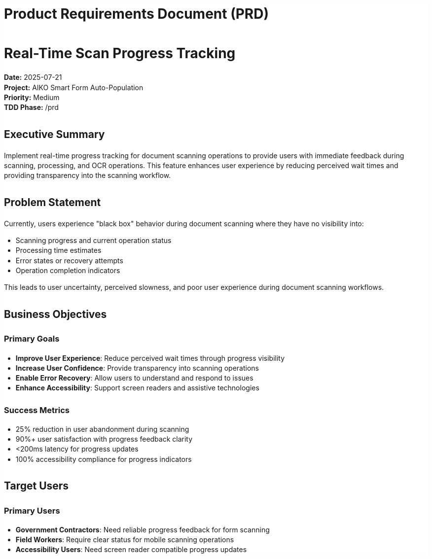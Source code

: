 # Product Requirements Document (PRD)
# Real-Time Scan Progress Tracking

**Date:** 2025-07-21  
**Project:** AIKO Smart Form Auto-Population  
**Priority:** Medium  
**TDD Phase:** /prd

## Executive Summary

Implement real-time progress tracking for document scanning operations to provide users with immediate feedback during scanning, processing, and OCR operations. This feature enhances user experience by reducing perceived wait times and providing transparency into the scanning workflow.

## Problem Statement

Currently, users experience "black box" behavior during document scanning where they have no visibility into:
- Scanning progress and current operation status
- Processing time estimates
- Error states or recovery attempts
- Operation completion indicators

This leads to user uncertainty, perceived slowness, and poor user experience during document scanning workflows.

## Business Objectives

### Primary Goals
- **Improve User Experience**: Reduce perceived wait times through progress visibility
- **Increase User Confidence**: Provide transparency into scanning operations
- **Enable Error Recovery**: Allow users to understand and respond to issues
- **Enhance Accessibility**: Support screen readers and assistive technologies

### Success Metrics
- 25% reduction in user abandonment during scanning
- 90%+ user satisfaction with progress feedback clarity
- <200ms latency for progress updates
- 100% accessibility compliance for progress indicators

## Target Users

### Primary Users
- **Government Contractors**: Need reliable progress feedback for form scanning
- **Field Workers**: Require clear status for mobile scanning operations
- **Accessibility Users**: Need screen reader compatible progress updates
